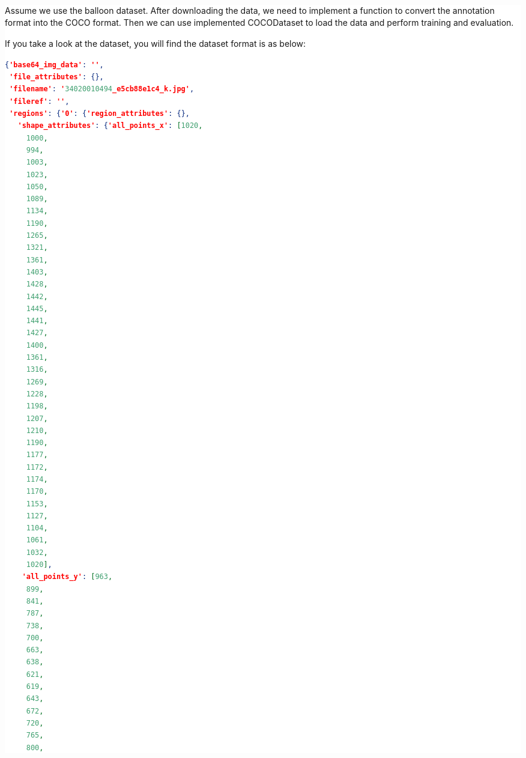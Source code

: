 Assume we use the balloon dataset.
After downloading the data, we need to implement a function to convert the annotation format into the COCO format. Then we can use implemented COCODataset to load the data and perform training and evaluation.

If you take a look at the dataset, you will find the dataset format is as below:

```json
{'base64_img_data': '',
 'file_attributes': {},
 'filename': '34020010494_e5cb88e1c4_k.jpg',
 'fileref': '',
 'regions': {'0': {'region_attributes': {},
   'shape_attributes': {'all_points_x': [1020,
     1000,
     994,
     1003,
     1023,
     1050,
     1089,
     1134,
     1190,
     1265,
     1321,
     1361,
     1403,
     1428,
     1442,
     1445,
     1441,
     1427,
     1400,
     1361,
     1316,
     1269,
     1228,
     1198,
     1207,
     1210,
     1190,
     1177,
     1172,
     1174,
     1170,
     1153,
     1127,
     1104,
     1061,
     1032,
     1020],
    'all_points_y': [963,
     899,
     841,
     787,
     738,
     700,
     663,
     638,
     621,
     619,
     643,
     672,
     720,
     765,
     800,
```